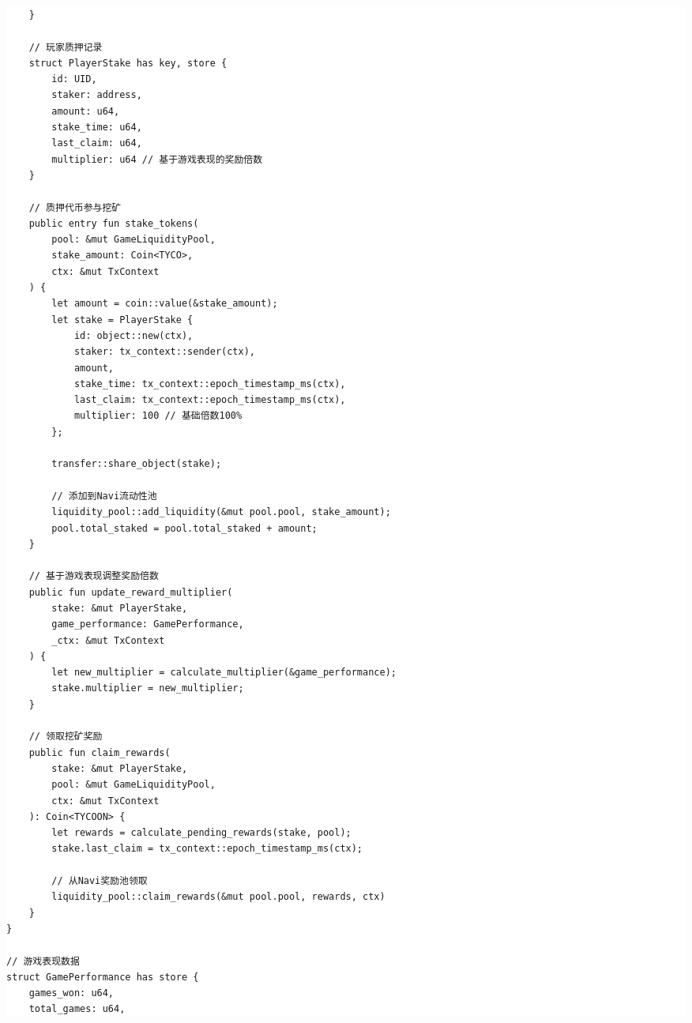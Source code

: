 ```move
    }
    
    // 玩家质押记录
    struct PlayerStake has key, store {
        id: UID,
        staker: address,
        amount: u64,
        stake_time: u64,
        last_claim: u64,
        multiplier: u64 // 基于游戏表现的奖励倍数
    }
    
    // 质押代币参与挖矿
    public entry fun stake_tokens(
        pool: &mut GameLiquidityPool,
        stake_amount: Coin<TYCO>,
        ctx: &mut TxContext
    ) {
        let amount = coin::value(&stake_amount);
        let stake = PlayerStake {
            id: object::new(ctx),
            staker: tx_context::sender(ctx),
            amount,
            stake_time: tx_context::epoch_timestamp_ms(ctx),
            last_claim: tx_context::epoch_timestamp_ms(ctx),
            multiplier: 100 // 基础倍数100%
        };
        
        transfer::share_object(stake);
        
        // 添加到Navi流动性池
        liquidity_pool::add_liquidity(&mut pool.pool, stake_amount);
        pool.total_staked = pool.total_staked + amount;
    }
    
    // 基于游戏表现调整奖励倍数
    public fun update_reward_multiplier(
        stake: &mut PlayerStake,
        game_performance: GamePerformance,
        _ctx: &mut TxContext
    ) {
        let new_multiplier = calculate_multiplier(&game_performance);
        stake.multiplier = new_multiplier;
    }
    
    // 领取挖矿奖励
    public fun claim_rewards(
        stake: &mut PlayerStake,
        pool: &mut GameLiquidityPool,
        ctx: &mut TxContext
    ): Coin<TYCOON> {
        let rewards = calculate_pending_rewards(stake, pool);
        stake.last_claim = tx_context::epoch_timestamp_ms(ctx);
        
        // 从Navi奖励池领取
        liquidity_pool::claim_rewards(&mut pool.pool, rewards, ctx)
    }
}

// 游戏表现数据
struct GamePerformance has store {
    games_won: u64,
    total_games: u64,
```